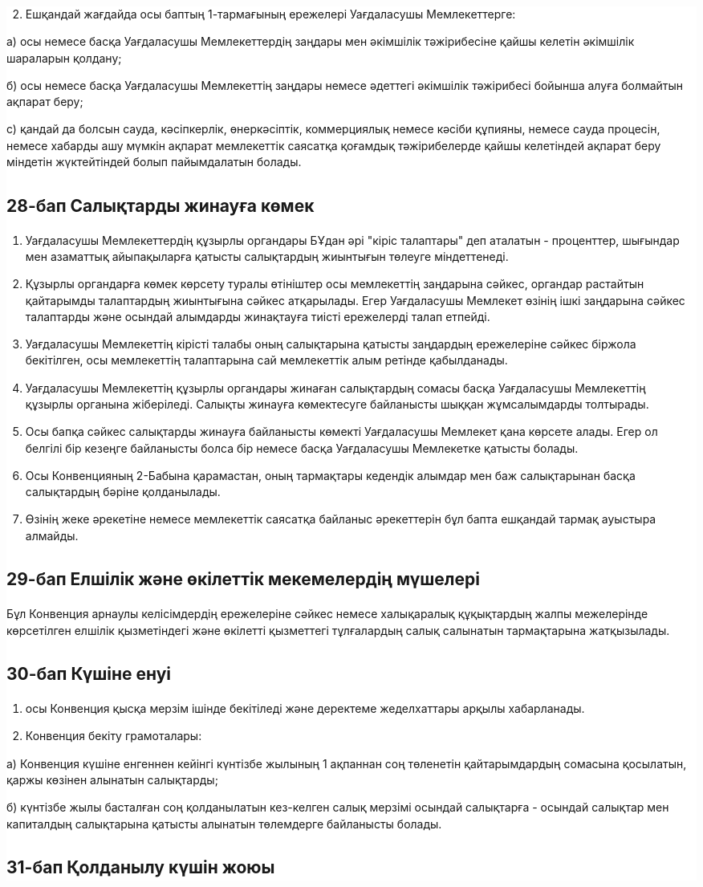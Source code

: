 2. Ешқандай жағдайда осы баптың 1-тармағының ережелері Уағдаласушы Мемлекеттерге:

а) осы немесе басқа Уағдаласушы Мемлекеттердің заңдары мен әкімшілік тәжірибесіне қайшы келетін әкімшілік шараларын қолдану;

б) осы немесе басқа Уағдаласушы Мемлекеттің заңдары немесе әдеттегі әкімшілік тәжірибесі бойынша алуға болмайтын ақпарат беру;

с) қандай да болсын сауда, кәсіпкерлік, өнеркәсіптік, коммерциялық немесе кәсіби құпияны, немесе сауда процесін, немесе хабарды ашу мүмкін ақпарат мемлекеттік саясатқа қоғамдық тәжірибелерде қайшы келетіндей ақпарат беру міндетін жүктейтіндей болып пайымдалатын болады.

## 28-бап Салықтарды жинауға көмек

1. Уағдаласушы Мемлекеттердің құзырлы органдары БҰдан әрі "кіріс талаптары" деп аталатын - проценттер, шығындар мен азаматтық айыпақыларға қатысты салықтардың жиынтығын төлеуге міндеттенеді.

2. Құзырлы органдарға көмек көрсету туралы өтініштер осы мемлекеттің заңдарына сәйкес, органдар растайтын қайтарымды талаптардың жиынтығына сәйкес атқарылады. Егер Уағдаласушы Мемлекет өзінің ішкі заңдарына сәйкес талаптарды және осындай алымдарды жинақтауға тиісті ережелерді талап етпейді.

3. Уағдаласушы Мемлекеттің кірісті талабы оның салықтарына қатысты заңдардың ережелеріне сәйкес біржола бекітілген, осы мемлекеттің талаптарына сай мемлекеттік алым ретінде қабылданады.

4. Уағдаласушы Мемлекеттің құзырлы органдары жинаған салықтардың сомасы басқа Уағдаласушы Мемлекеттің құзырлы органына жіберіледі. Салықты жинауға көмектесуге байланысты шыққан жұмсалымдарды толтырады.

5. Осы бапқа сәйкес салықтарды жинауға байланысты көмекті Уағдаласушы Мемлекет қана көрсете алады. Егер ол белгілі бір кезеңге байланысты болса бір немесе басқа Уағдаласушы Мемлекетке қатысты болады.

6. Осы Конвенцияның 2-Бабына қарамастан, оның тармақтары кедендік алымдар мен баж салықтарынан басқа салықтардың бәріне қолданылады.

7. Өзінің жеке әрекетіне немесе мемлекеттік саясатқа байланыс әрекеттерін бұл бапта ешқандай тармақ ауыстыра алмайды.

## 29-бап Елшілік және өкілеттік мекемелердің мүшелері

Бұл Конвенция арнаулы келісімдердің ережелеріне сәйкес немесе халықаралық құқықтардың жалпы межелерінде көрсетілген елшілік қызметіндегі және өкілетті қызметтегі тұлғалардың салық салынатын тармақтарына жатқызылады.

## 30-бап Күшіне енуі

1. осы Конвенция қысқа мерзім ішінде бекітіледі және деректеме жеделхаттары арқылы хабарланады.

2. Конвенция бекіту грамоталары:

а) Конвенция күшіне енгеннен кейінгі күнтізбе жылының 1 ақпаннан соң төленетін қайтарымдардың сомасына қосылатын, қаржы көзінен алынатын салықтарды;

б) күнтізбе жылы басталған соң қолданылатын кез-келген салық мерзімі осындай салықтарға - осындай салықтар мен капиталдың салықтарына қатысты алынатын төлемдерге байланысты болады.

## 31-бап Қолданылу күшін жоюы
